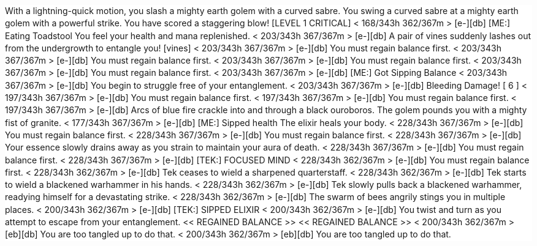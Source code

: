 With a lightning-quick motion, you slash a mighty earth golem with a curved 
sabre.
You swing a curved sabre at a mighty earth golem with a powerful strike.
You have scored a staggering blow! [LEVEL 1 CRITICAL]
< 168/343h 362/367m > [e-][db] 
[ME:] Eating Toadstool
You feel your health and mana replenished.
< 203/343h 367/367m > [e-][db] 
A pair of vines suddenly lashes out from the undergrowth to entangle you! [vines]
< 203/343h 367/367m > [e-][db] 
You must regain balance first.
< 203/343h 367/367m > [e-][db] 
You must regain balance first.
< 203/343h 367/367m > [e-][db] 
You must regain balance first.
< 203/343h 367/367m > [e-][db] 
You must regain balance first.
< 203/343h 367/367m > [e-][db] 
[ME:] Got Sipping Balance
< 203/343h 367/367m > [e-][db] 
You begin to struggle free of your entanglement.
< 203/343h 367/367m > [e-][db] 
Bleeding Damage! [ 6 ]
< 197/343h 367/367m > [e-][db] 
You must regain balance first.
< 197/343h 367/367m > [e-][db] 
You must regain balance first.
< 197/343h 367/367m > [e-][db] 
Arcs of blue fire crackle into and through a black ouroboros.
The golem pounds you with a mighty fist of granite.
< 177/343h 367/367m > [e-][db] 
[ME:] Sipped health
The elixir heals your body.
< 228/343h 367/367m > [e-][db] 
You must regain balance first.
< 228/343h 367/367m > [e-][db] 
You must regain balance first.
< 228/343h 367/367m > [e-][db] 
Your essence slowly drains away as you strain to maintain your aura of death.
< 228/343h 367/367m > [e-][db] 
You must regain balance first.
< 228/343h 367/367m > [e-][db] 
[TEK:] FOCUSED MIND
< 228/343h 362/367m > [e-][db] 
You must regain balance first.
< 228/343h 362/367m > [e-][db] 
Tek ceases to wield a sharpened quarterstaff.
< 228/343h 362/367m > [e-][db] 
Tek starts to wield a blackened warhammer in his hands.
< 228/343h 362/367m > [e-][db] 
Tek slowly pulls back a blackened warhammer, readying himself for a devastating
strike.
< 228/343h 362/367m > [e-][db] 
The swarm of bees angrily stings you in multiple places.
< 200/343h 362/367m > [e-][db] 
[TEK:] SIPPED ELIXIR
< 200/343h 362/367m > [e-][db] 
You twist and turn as you attempt to escape from your entanglement.
<< REGAINED BALANCE >>
<< REGAINED BALANCE >>
< 200/343h 362/367m > [eb][db] 
You are too tangled up to do that.
< 200/343h 362/367m > [eb][db] 
You are too tangled up to do that.